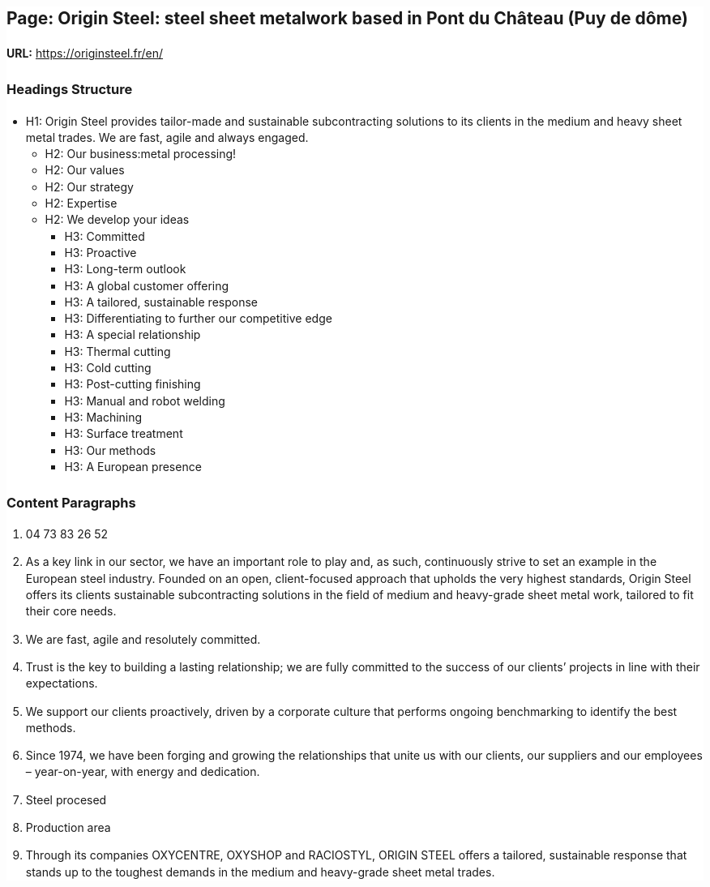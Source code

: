
## Page: Origin Steel: steel sheet metalwork based in Pont du Château (Puy de dôme)
**URL:** https://originsteel.fr/en/

### Headings Structure
- H1: Origin Steel provides tailor-made and sustainable subcontracting solutions to its clients in the medium and heavy sheet metal trades. We are fast, agile and always engaged.
  - H2: Our business:metal processing!
  - H2: Our values
  - H2: Our strategy
  - H2: Expertise
  - H2: We develop your ideas
    - H3: Committed
    - H3: Proactive
    - H3: Long-term outlook
    - H3: A global customer offering
    - H3: A tailored, sustainable response
    - H3: Differentiating to further our competitive edge
    - H3: A special relationship
    - H3: Thermal cutting
    - H3: Cold cutting
    - H3: Post-cutting finishing
    - H3: Manual and robot welding
    - H3: Machining
    - H3: Surface treatment
    - H3: Our methods
    - H3: A European presence

### Content Paragraphs
1. 04 73 83 26 52

2. As a key link in our sector, we have an important role to play and, as such, continuously strive to set an example in the European steel industry. Founded on an open, client-focused approach that upholds the very highest standards, Origin Steel offers its clients sustainable subcontracting solutions in the field of medium and heavy-grade sheet metal work, tailored to fit their core needs.

3. We are fast, agile and resolutely committed.

4. Trust is the key to building a lasting relationship; we are fully committed to the success of our clients’ projects in line with their expectations.

5. We support our clients proactively, driven by a corporate culture that performs ongoing benchmarking to identify the best methods.

6. Since 1974, we have been forging and growing the relationships that unite us with our clients, our suppliers and our employees – year-on-year, with energy and dedication.

7. Steel procesed

8. Production area

9. Through its companies OXYCENTRE, OXYSHOP and RACIOSTYL, ORIGIN STEEL offers a tailored, sustainable response that stands up to the toughest demands in the medium and heavy-grade sheet metal trades.
